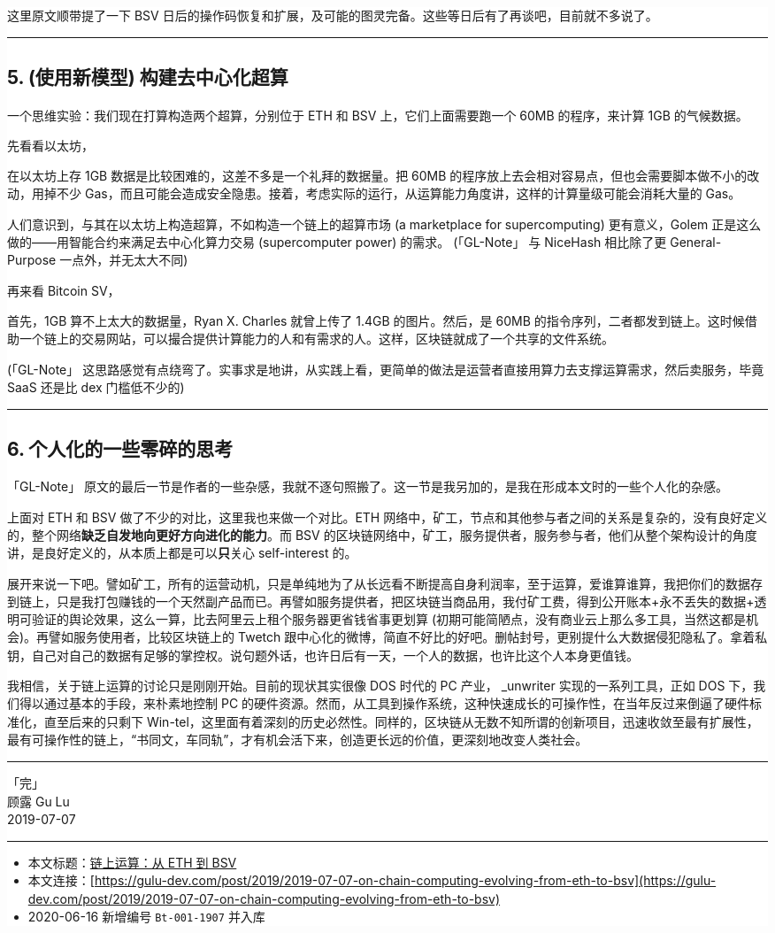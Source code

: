 这里原文顺带提了一下 BSV 日后的操作码恢复和扩展，及可能的图灵完备。这些等日后有了再谈吧，目前就不多说了。

----

## 5. (使用新模型) 构建去中心化超算

一个思维实验：我们现在打算构造两个超算，分别位于 ETH 和 BSV 上，它们上面需要跑一个 60MB 的程序，来计算 1GB 的气候数据。

先看看以太坊，

在以太坊上存 1GB 数据是比较困难的，这差不多是一个礼拜的数据量。把 60MB 的程序放上去会相对容易点，但也会需要脚本做不小的改动，用掉不少 Gas，而且可能会造成安全隐患。接着，考虑实际的运行，从运算能力角度讲，这样的计算量级可能会消耗大量的 Gas。

人们意识到，与其在以太坊上构造超算，不如构造一个链上的超算市场 (a marketplace for supercomputing) 更有意义，Golem 正是这么做的——用智能合约来满足去中心化算力交易 (supercomputer power) 的需求。 (「GL-Note」 与 NiceHash 相比除了更 General-Purpose 一点外，并无太大不同)

再来看 Bitcoin SV，

首先，1GB 算不上太大的数据量，Ryan X. Charles 就曾上传了 1.4GB 的图片。然后，是 60MB 的指令序列，二者都发到链上。这时候借助一个链上的交易网站，可以撮合提供计算能力的人和有需求的人。这样，区块链就成了一个共享的文件系统。

(「GL-Note」 这思路感觉有点绕弯了。实事求是地讲，从实践上看，更简单的做法是运营者直接用算力去支撑运算需求，然后卖服务，毕竟 SaaS 还是比 dex 门槛低不少的)

----

## 6. 个人化的一些零碎的思考

「GL-Note」 原文的最后一节是作者的一些杂感，我就不逐句照搬了。这一节是我另加的，是我在形成本文时的一些个人化的杂感。

上面对 ETH 和 BSV 做了不少的对比，这里我也来做一个对比。ETH 网络中，矿工，节点和其他参与者之间的关系是复杂的，没有良好定义的，整个网络**缺乏自发地向更好方向进化的能力**。而 BSV 的区块链网络中，矿工，服务提供者，服务参与者，他们从整个架构设计的角度讲，是良好定义的，从本质上都是可以**只**关心 self-interest 的。

展开来说一下吧。譬如矿工，所有的运营动机，只是单纯地为了从长远看不断提高自身利润率，至于运算，爱谁算谁算，我把你们的数据存到链上，只是我打包赚钱的一个天然副产品而已。再譬如服务提供者，把区块链当商品用，我付矿工费，得到公开账本+永不丢失的数据+透明可验证的舆论效果，这么一算，比去阿里云上租个服务器更省钱省事更划算 (初期可能简陋点，没有商业云上那么多工具，当然这都是机会)。再譬如服务使用者，比较区块链上的 Twetch 跟中心化的微博，简直不好比的好吧。删帖封号，更别提什么大数据侵犯隐私了。拿着私钥，自己对自己的数据有足够的掌控权。说句题外话，也许日后有一天，一个人的数据，也许比这个人本身更值钱。

我相信，关于链上运算的讨论只是刚刚开始。目前的现状其实很像 DOS 时代的 PC 产业， _unwriter 实现的一系列工具，正如 DOS 下，我们得以通过基本的手段，来朴素地控制 PC 的硬件资源。然而，从工具到操作系统，这种快速成长的可操作性，在当年反过来倒逼了硬件标准化，直至后来的只剩下 Win-tel，这里面有着深刻的历史必然性。同样的，区块链从无数不知所谓的创新项目，迅速收敛至最有扩展性，最有可操作性的链上，“书同文，车同轨”，才有机会活下来，创造更长远的价值，更深刻地改变人类社会。

----

「完」  
顾露 Gu Lu  
2019-07-07  

----

- 本文标题：[链上运算：从 ETH 到 BSV](https://gulu-dev.com/post/2019/2019-07-07-on-chain-computing-evolving-from-eth-to-bsv)
- 本文连接：[https://gulu-dev.com/post/2019/2019-07-07-on-chain-computing-evolving-from-eth-to-bsv](https://gulu-dev.com/post/2019/2019-07-07-on-chain-computing-evolving-from-eth-to-bsv)
- 2020-06-16 新增编号 `Bt-001-1907` 并入库

